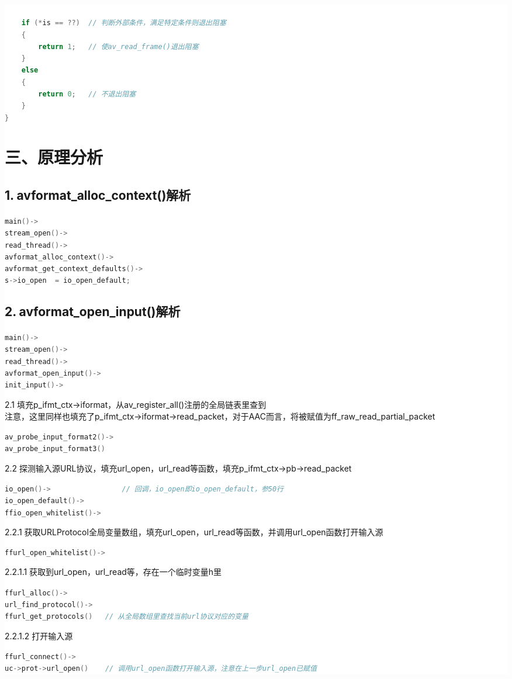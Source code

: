 ```c

    if (*is == ??)  // 判断外部条件，满足特定条件则退出阻塞
    {
        return 1;   // 使av_read_frame()退出阻塞
    }
    else
    {
        return 0;   // 不退出阻塞
    }
}
```
# 三、原理分析  

## 1. avformat_alloc_context()解析  
```c
main()->
stream_open()->
read_thread()->
avformat_alloc_context()->
avformat_get_context_defaults()->
s->io_open  = io_open_default;
```

## 2. avformat_open_input()解析  
```c
main()->
stream_open()->
read_thread()->
avformat_open_input()->
init_input()->
```

2.1 填充p_ifmt_ctx->iformat，从av_register_all()注册的全局链表里查到  
注意，这里同样也填充了p_ifmt_ctx->iformat->read_packet，对于AAC而言，将被赋值为ff_raw_read_partial_packet  
```c
av_probe_input_format2()->
av_probe_input_format3()
```

2.2 探测输入源URL协议，填充url_open，url_read等函数，填充p_ifmt_ctx->pb->read_packet  
```c
io_open()->                 // 回调，io_open即io_open_default，参50行
io_open_default()->
ffio_open_whitelist()->
```

2.2.1 获取URLProtocol全局变量数组，填充url_open，url_read等函数，并调用url_open函数打开输入源
```c
ffurl_open_whitelist()->
```  
2.2.1.1 获取到url_open，url_read等，存在一个临时变量h里  
```c
ffurl_alloc()->
url_find_protocol()->
ffurl_get_protocols()   // 从全局数组里查找当前url协议对应的变量
```
2.2.1.2 打开输入源  
```c
ffurl_connect()->
uc->prot->url_open()    // 调用url_open函数打开输入源，注意在上一步url_open已赋值
```
